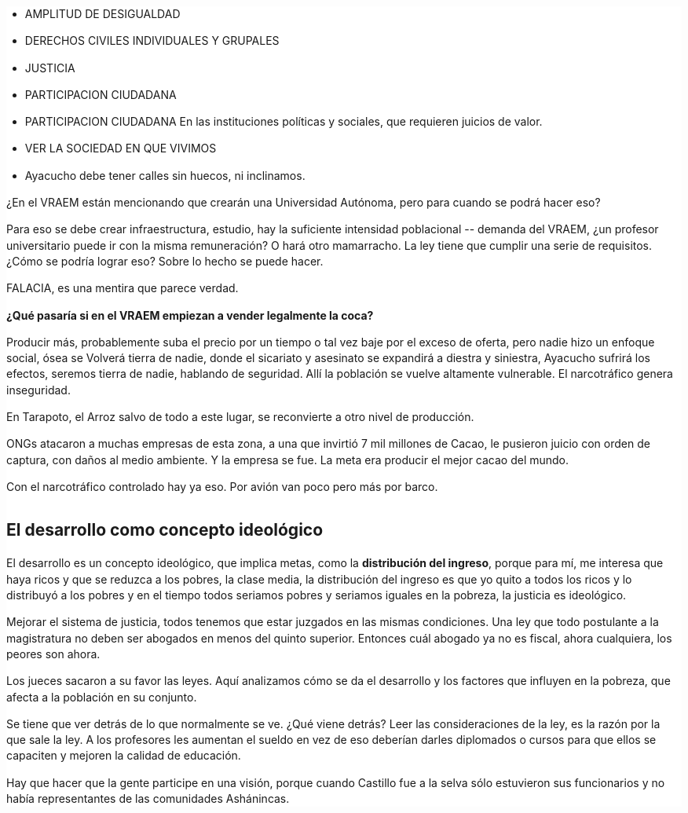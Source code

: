 - AMPLITUD DE DESIGUALDAD

- DERECHOS CIVILES INDIVIDUALES Y GRUPALES

- JUSTICIA

- PARTICIPACION CIUDADANA

- PARTICIPACION CIUDADANA En las instituciones políticas y sociales, que requieren juicios de valor.

- VER LA SOCIEDAD EN QUE VIVIMOS

- Ayacucho debe tener calles sin huecos, ni inclinamos.

¿En el VRAEM están mencionando que crearán una Universidad Autónoma, pero para cuando se podrá hacer eso?

Para eso se debe crear infraestructura, estudio, hay la suficiente intensidad poblacional -- demanda del VRAEM, ¿un profesor universitario puede ir con la misma remuneración? O hará otro mamarracho. La ley tiene que cumplir una serie de requisitos. ¿Cómo se podría lograr eso? Sobre lo hecho se puede hacer.

FALACIA, es una mentira que parece verdad.

**¿Qué pasaría si en el VRAEM empiezan a vender legalmente la coca?**

Producir más, probablemente suba el precio por un tiempo o tal vez baje por el exceso de oferta, pero nadie hizo un enfoque social, ósea se Volverá tierra de nadie, donde el sicariato y asesinato se expandirá a diestra y siniestra, Ayacucho sufrirá los efectos, seremos tierra de nadie, hablando de seguridad. Allí la población se vuelve altamente vulnerable. El narcotráfico genera inseguridad.

En Tarapoto, el Arroz salvo de todo a este lugar, se reconvierte a otro nivel de producción.

ONGs atacaron a muchas empresas de esta zona, a una que invirtió 7 mil millones de Cacao, le pusieron juicio con orden de captura, con daños al medio ambiente. Y la empresa se fue. La meta era producir el mejor cacao del mundo.

Con el narcotráfico controlado hay ya eso. Por avión van poco pero más por barco.

## El desarrollo como concepto ideológico

El desarrollo es un concepto ideológico, que implica metas, como la **distribución del ingreso**, porque para mí, me interesa que haya ricos y que se reduzca a los pobres, la clase media, la distribución del ingreso es que yo quito a todos los ricos y lo distribuyó a los pobres y en el tiempo todos seriamos pobres y seriamos iguales en la pobreza, la justicia es ideológico.

Mejorar el sistema de justicia, todos tenemos que estar juzgados en las mismas condiciones. Una ley que todo postulante a la magistratura no deben ser abogados en menos del quinto superior. Entonces cuál abogado ya no es fiscal, ahora cualquiera, los peores son ahora.

Los jueces sacaron a su favor las leyes. Aquí analizamos cómo se da el desarrollo y los factores que influyen en la pobreza, que afecta a la población en su conjunto.

Se tiene que ver detrás de lo que normalmente se ve. ¿Qué viene detrás? Leer las consideraciones de la ley, es la razón por la que sale la ley. A los profesores les aumentan el sueldo en vez de eso deberían darles diplomados o cursos para que ellos se capaciten y mejoren la calidad de educación.

Hay que hacer que la gente participe en una visión, porque cuando Castillo fue a la selva sólo estuvieron sus funcionarios y no había representantes de las comunidades Ashánincas.
